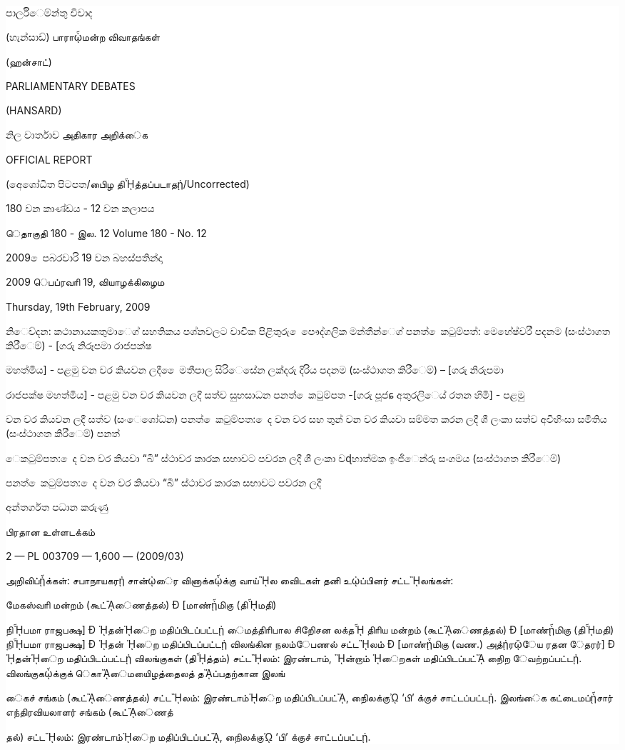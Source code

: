 පාර්ලිෙම්න්තු විවාද

(හැන්සාඩ්) பாராᾦமன்ற விவாதங்கள்

(ஹன்சாட்)

PARLIAMENTARY DEBATES

(HANSARD)

නිල වාර්තාව அதிகார அறிக்ைக

OFFICIAL REPORT

(අෙශෝධිත පිටපත/பிைழ திᾞத்தப்படாதᾐ/Uncorrected)

180 වන කාණ්ඩය - 12 වන කලාපය

ெதாகுதி 180 - இல. 12 Volume 180 - No. 12

2009 ෙපබරවාරි 19 වන බහස්පතින්දා

2009 ெபப்ரவாி 19, வியாழக்கிழைம

Thursday, 19th February, 2009

නිෙව්දන: කථානායකතුමාෙග් සහතිකය පශ්නවලට වාචික පිළිතුරු ෙපෞද්ගලික මන්තීන්ෙග් පනත් ෙකටුම්පත්: මෙහේෂ්වරී පදනම (සංස්ථාගත කිරීෙම්) - [ගරු නිරූපමා රාජපක්ෂ

මහත්මිය] - පළමු වන වර කියවන ලදී ෛමතීපාල සිරිෙසේන ලක්දරු දිරිය පදනම (සංස්ථාගත කිරීෙම්) – [ගරු නිරුපමා

රාජපක්ෂ මහත්මිය] - පළමු වන වර කියවන ලදී සත්ව සුභසාධන පනත් ෙකටුම්පත -[ගරු පූජɕ අතුරලිෙය් රතන හිමි] - පළමු

වන වර කියවන ලදී සත්ව (සංෙශෝධන) පනත් ෙකටුම්පත: ෙද වන වර සහ තුන් වන වර කියවා සම්මත කරන ලදී ශී ලංකා සත්ව අවිහිංසා සමිතිය (සංස්ථාගත කිරීෙම්) පනත්

ෙකටුම්පත: ෙද වන වර කියවා “බී” ස්ථාවර කාරක සභාවට පවරන ලදී ශී ලංකා වɖහාත්මක ඉංජිෙන්රු සංගමය (සංස්ථාගත කිරීෙම්)

පනත් ෙකටුම්පත: ෙද වන වර කියවා “බී” ස්ථාවර කාරක සභාවට පවරන ලදී

අන්තර්ගත පධාන කරුණු

பிரதான உள்ளடக்கம்

2 — PL 003709 — 1,600 — (2009/03)

அறிவிப்ᾗக்கள்: சபாநாயகரᾐ சான்ᾠைர வினாக்கᾦக்கு வாய்ᾚல விைடகள் தனி உᾠப்பினர் சட்டᾚலங்கள்:

மேகஸ்வாி மன்றம் (கூட்ᾊைணத்தல்) Ð [மாண்ᾗமிகு (திᾞமதி)

நிᾟபமா ராஜபக்ஷ] Ð ᾙதன்ᾙைற மதிப்பிடப்பட்டᾐ ைமத்திாிபால சிறிேசன லக்தᾞ திாிய மன்றம் (கூட்ᾊைணத்தல்) Ð [மாண்ᾗமிகு (திᾞமதி) நிᾟபமா ராஜபக்ஷ] Ð ᾙதன் ᾙைற மதிப்பிடப்பட்டᾐ விலங்கின நலம்ேபணல் சட்டᾚலம் Ð [மாண்ᾗமிகு (வண.) அத்ᾐரᾢேய ரதன ேதரர்] Ð ᾙதன்ᾙைற மதிப்பிடப்பட்டᾐ விலங்குகள் (திᾞத்தம்) சட்டᾚலம்: இரண்டாம், ᾚன்றாம் ᾙைறகள் மதிப்பிடப்பட்ᾌ நிைற ேவற்றப்பட்டᾐ. விலங்குகᾦக்குக் ெகாᾌைமயிைழத்தைலத் தᾌப்பதற்கான இலங்

ைகச் சங்கம் (கூட்ᾊைணத்தல்) சட்டᾚலம்: இரண்டாம்ᾙைற மதிப்பிடப்பட்ᾌ, நிைலக்குᾨ ‘பி’ க்குச் சாட்டப்பட்டᾐ. இலங்ைக கட்டைமப்ᾗசார் எந்திரவியலாளர் சங்கம் (கூட்ᾊைணத்

தல்) சட்டᾚலம்: இரண்டாம்ᾙைற மதிப்பிடப்பட்ᾌ, நிைலக்குᾨ ‘பி’ க்குச் சாட்டப்பட்டᾐ.
